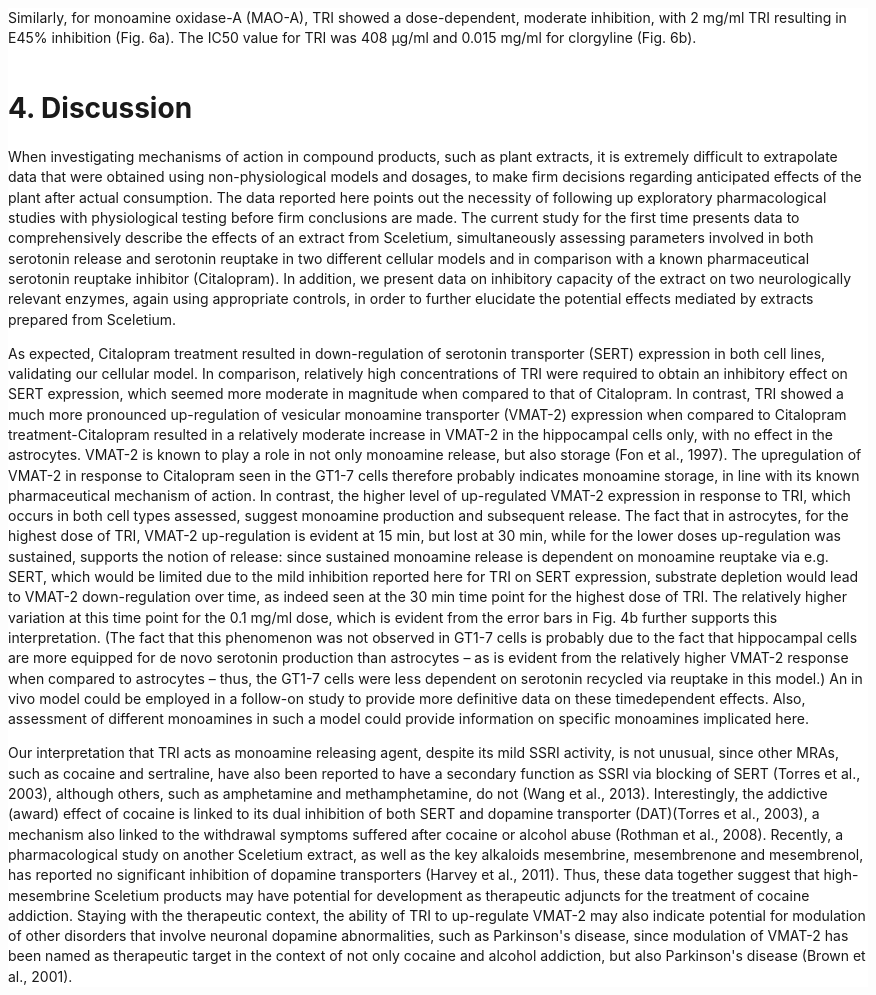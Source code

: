 Similarly, for monoamine oxidase-A (MAO-A), TRI showed a dose-dependent, moderate inhibition, with 2 mg/ml TRI resulting in E45% inhibition (Fig. 6a). The IC50 value for TRI was 408 μg/ml and 0.015 mg/ml for clorgyline (Fig. 6b).

# 4. Discussion

When investigating mechanisms of action in compound products, such as plant extracts, it is extremely difficult to extrapolate data that were obtained using non-physiological models and dosages, to make firm decisions regarding anticipated effects of the plant after actual consumption. The data reported here points out the necessity of following up exploratory pharmacological studies with physiological testing before firm conclusions are made. The current study for the first time presents data to comprehensively describe the effects of an extract from Sceletium, simultaneously assessing parameters involved in both serotonin release and serotonin reuptake in two different cellular models and in comparison with a known pharmaceutical serotonin reuptake inhibitor (Citalopram). In addition, we present data on inhibitory capacity of the extract on two neurologically relevant enzymes, again using appropriate controls, in order to further elucidate the potential effects mediated by extracts prepared from Sceletium.

As expected, Citalopram treatment resulted in down-regulation of serotonin transporter (SERT) expression in both cell lines, validating our cellular model. In comparison, relatively high concentrations of TRI were required to obtain an inhibitory effect on SERT expression, which seemed more moderate in magnitude when compared to that of Citalopram. In contrast, TRI showed a much more pronounced up-regulation of vesicular monoamine transporter (VMAT-2) expression when compared to Citalopram treatment-Citalopram resulted in a relatively moderate increase in VMAT-2 in the hippocampal cells only, with no effect in the astrocytes. VMAT-2 is known to play a role in not only monoamine release, but also storage (Fon et al., 1997). The upregulation of VMAT-2 in response to Citalopram seen in the GT1-7 cells therefore probably indicates monoamine storage, in line with its known pharmaceutical mechanism of action. In contrast, the higher level of up-regulated VMAT-2 expression in response to TRI, which occurs in both cell types assessed, suggest monoamine production and subsequent release. The fact that in astrocytes, for the highest dose of TRI, VMAT-2 up-regulation is evident at 15 min, but lost at 30 min, while for the lower doses up-regulation was sustained, supports the notion of release: since sustained monoamine release is dependent on monoamine reuptake via e.g. SERT, which would be limited due to the mild inhibition reported here for TRI on SERT expression, substrate depletion would lead to VMAT-2 down-regulation over time, as indeed seen at the 30 min time point for the highest dose of TRI. The relatively higher variation at this time point for the 0.1 mg/ml dose, which is evident from the error bars in Fig. 4b further supports this interpretation. (The fact that this phenomenon was not observed in GT1-7 cells is probably due to the fact that hippocampal cells are more equipped for de novo serotonin production than astrocytes – as is evident from the relatively higher VMAT-2 response when compared to astrocytes – thus, the GT1-7 cells were less dependent on serotonin recycled via reuptake in this model.) An in vivo model could be employed in a follow-on study to provide more definitive data on these timedependent effects. Also, assessment of different monoamines in such a model could provide information on specific monoamines implicated here.

Our interpretation that TRI acts as monoamine releasing agent, despite its mild SSRI activity, is not unusual, since other MRAs, such as cocaine and sertraline, have also been reported to have a secondary function as SSRI via blocking of SERT (Torres et al., 2003), although others, such as amphetamine and methamphetamine, do not (Wang et al., 2013). Interestingly, the addictive (award) effect of cocaine is linked to its dual inhibition of both SERT and dopamine transporter (DAT)(Torres et al., 2003), a mechanism also linked to the withdrawal symptoms suffered after cocaine or alcohol abuse (Rothman et al., 2008). Recently, a pharmacological study on another Sceletium extract, as well as the key alkaloids mesembrine, mesembrenone and mesembrenol, has reported no significant inhibition of dopamine transporters (Harvey et al., 2011). Thus, these data together suggest that high-mesembrine Sceletium products may have potential for development as therapeutic adjuncts for the treatment of cocaine addiction. Staying with the therapeutic context, the ability of TRI to up-regulate VMAT-2 may also indicate potential for modulation of other disorders that involve neuronal dopamine abnormalities, such as Parkinson's disease, since modulation of VMAT-2 has been named as therapeutic target in the context of not only cocaine and alcohol addiction, but also Parkinson's disease (Brown et al., 2001).
